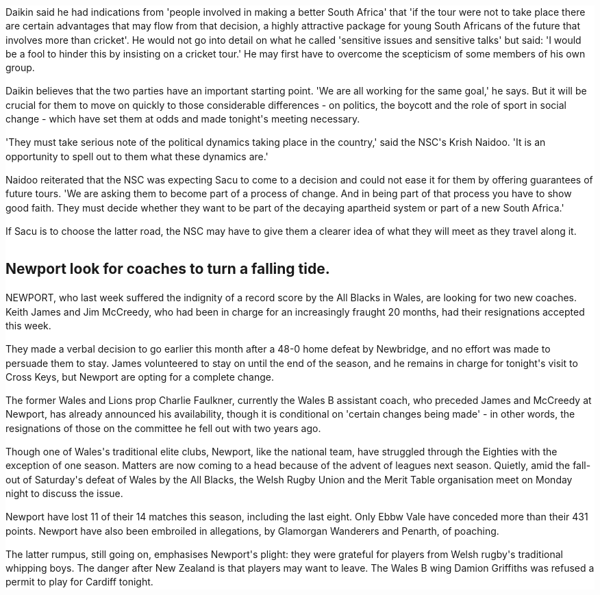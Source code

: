 Daikin said he had indications from 'people involved in making a better South Africa' that 'if the tour were not to take place there are certain advantages that may flow from that decision, a highly attractive package for young South Africans of the future that involves more than cricket'.
He would not go into detail on what he called 'sensitive issues and sensitive talks' but said: 'I would be a fool to hinder this by insisting on a cricket tour.'
He may first have to overcome the scepticism of some members of his own group.

Daikin believes that the two parties have an important starting point.
'We are all working for the same goal,' he says.
But it will be crucial for them to move on quickly to those considerable differences - on politics, the boycott and the role of sport in social change - which have set them at odds and made tonight's meeting necessary.

'They must take serious note of the political dynamics taking place in the country,' said the NSC's Krish Naidoo.
'It is an opportunity to spell out to them what these dynamics are.'

Naidoo reiterated that the NSC was expecting Sacu to come to a decision and could not ease it for them by offering guarantees of future tours.
'We are asking them to become part of a process of change.
And in being part of that process you have to show good faith.
They must decide whether they want to be part of the decaying apartheid system or part of a new South Africa.'

If Sacu is to choose the latter road, the NSC may have to give them a clearer idea of what they will meet as they travel along it.

## Newport look for coaches to turn a falling tide.

NEWPORT, who last week suffered the indignity of a record score by the All Blacks in Wales, are looking for two new coaches.
Keith James and Jim McCreedy, who had been in charge for an increasingly fraught 20 months, had their resignations accepted this week.

They made a verbal decision to go earlier this month after a 48-0 home defeat by Newbridge, and no effort was made to persuade them to stay.
James volunteered to stay on until the end of the season, and he remains in charge for tonight's visit to Cross Keys, but Newport are opting for a complete change.

The former Wales and Lions prop Charlie Faulkner, currently the Wales B assistant coach, who preceded James and McCreedy at Newport, has already announced his availability, though it is conditional on 'certain changes being made' - in other words, the resignations of those on the committee he fell out with two years ago.

Though one of Wales's traditional elite clubs, Newport, like the national team, have struggled through the Eighties with the exception of one season.
Matters are now coming to a head because of the advent of leagues next season.
Quietly, amid the fall-out of Saturday's defeat of Wales by the All Blacks, the Welsh Rugby Union and the Merit Table organisation meet on Monday night to discuss the issue.

Newport have lost 11 of their 14 matches this season, including the last eight.
Only Ebbw Vale have conceded more than their 431 points.
Newport have also been embroiled in allegations, by Glamorgan Wanderers and Penarth, of poaching.

The latter rumpus, still going on, emphasises Newport's plight: they were grateful for players from Welsh rugby's traditional whipping boys.
The danger after New Zealand is that players may want to leave.
The Wales B wing Damion Griffiths was refused a permit to play for Cardiff tonight.
